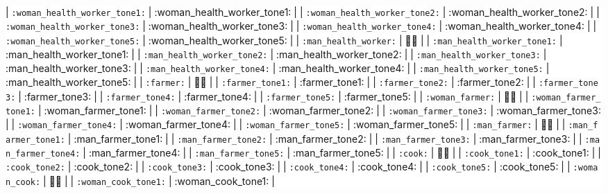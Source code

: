 | `:woman_health_worker_tone1:` | :woman_health_worker_tone1: |
| `:woman_health_worker_tone2:` | :woman_health_worker_tone2: |
| `:woman_health_worker_tone3:` | :woman_health_worker_tone3: |
| `:woman_health_worker_tone4:` | :woman_health_worker_tone4: |
| `:woman_health_worker_tone5:` | :woman_health_worker_tone5: |
| `:man_health_worker:` | :man_health_worker: |
| `:man_health_worker_tone1:` | :man_health_worker_tone1: |
| `:man_health_worker_tone2:` | :man_health_worker_tone2: |
| `:man_health_worker_tone3:` | :man_health_worker_tone3: |
| `:man_health_worker_tone4:` | :man_health_worker_tone4: |
| `:man_health_worker_tone5:` | :man_health_worker_tone5: |
| `:farmer:` | :farmer: |
| `:farmer_tone1:` | :farmer_tone1: |
| `:farmer_tone2:` | :farmer_tone2: |
| `:farmer_tone3:` | :farmer_tone3: |
| `:farmer_tone4:` | :farmer_tone4: |
| `:farmer_tone5:` | :farmer_tone5: |
| `:woman_farmer:` | :woman_farmer: |
| `:woman_farmer_tone1:` | :woman_farmer_tone1: |
| `:woman_farmer_tone2:` | :woman_farmer_tone2: |
| `:woman_farmer_tone3:` | :woman_farmer_tone3: |
| `:woman_farmer_tone4:` | :woman_farmer_tone4: |
| `:woman_farmer_tone5:` | :woman_farmer_tone5: |
| `:man_farmer:` | :man_farmer: |
| `:man_farmer_tone1:` | :man_farmer_tone1: |
| `:man_farmer_tone2:` | :man_farmer_tone2: |
| `:man_farmer_tone3:` | :man_farmer_tone3: |
| `:man_farmer_tone4:` | :man_farmer_tone4: |
| `:man_farmer_tone5:` | :man_farmer_tone5: |
| `:cook:` | :cook: |
| `:cook_tone1:` | :cook_tone1: |
| `:cook_tone2:` | :cook_tone2: |
| `:cook_tone3:` | :cook_tone3: |
| `:cook_tone4:` | :cook_tone4: |
| `:cook_tone5:` | :cook_tone5: |
| `:woman_cook:` | :woman_cook: |
| `:woman_cook_tone1:` | :woman_cook_tone1: |